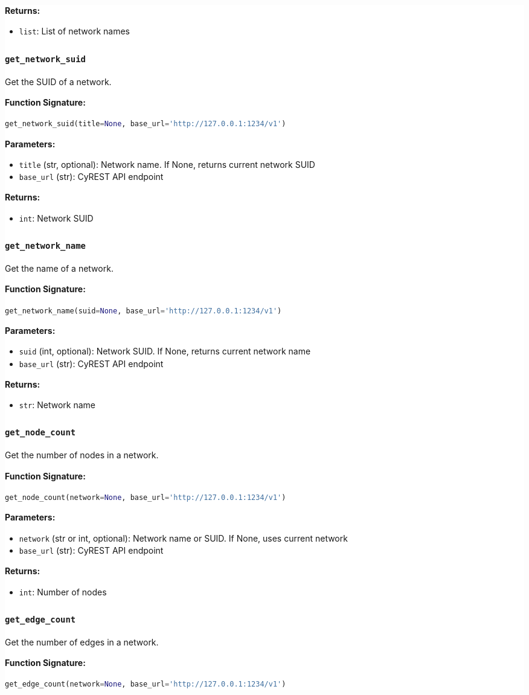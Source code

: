 **Returns:**
- `list`: List of network names

### `get_network_suid`

Get the SUID of a network.

**Function Signature:**
```python
get_network_suid(title=None, base_url='http://127.0.0.1:1234/v1')
```

**Parameters:**
- `title` (str, optional): Network name. If None, returns current network SUID
- `base_url` (str): CyREST API endpoint

**Returns:**
- `int`: Network SUID

### `get_network_name`

Get the name of a network.

**Function Signature:**
```python
get_network_name(suid=None, base_url='http://127.0.0.1:1234/v1')
```

**Parameters:**
- `suid` (int, optional): Network SUID. If None, returns current network name
- `base_url` (str): CyREST API endpoint

**Returns:**
- `str`: Network name

### `get_node_count`

Get the number of nodes in a network.

**Function Signature:**
```python
get_node_count(network=None, base_url='http://127.0.0.1:1234/v1')
```

**Parameters:**
- `network` (str or int, optional): Network name or SUID. If None, uses current network
- `base_url` (str): CyREST API endpoint

**Returns:**
- `int`: Number of nodes

### `get_edge_count`

Get the number of edges in a network.

**Function Signature:**
```python
get_edge_count(network=None, base_url='http://127.0.0.1:1234/v1')
```

